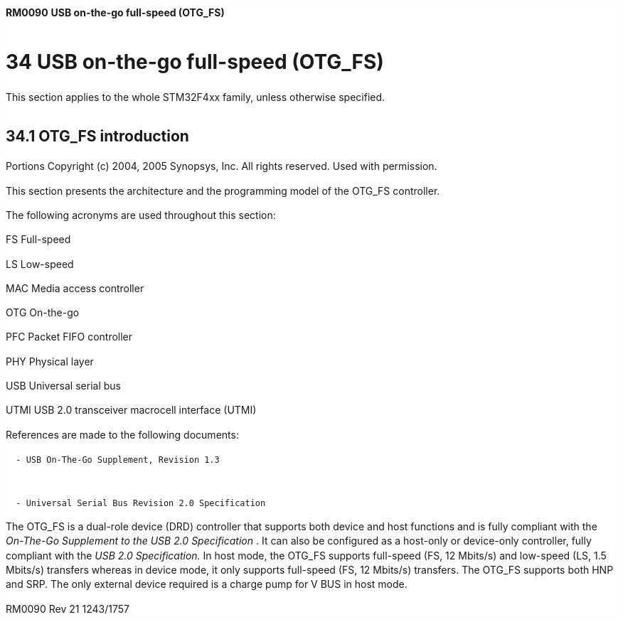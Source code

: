**RM0090** **USB on-the-go full-speed (OTG_FS)**

# **34 USB on-the-go full-speed (OTG_FS)**


This section applies to the whole STM32F4xx family, unless otherwise specified.

## **34.1 OTG_FS introduction**


Portions Copyright (c) 2004, 2005 Synopsys, Inc. All rights reserved. Used with permission.


This section presents the architecture and the programming model of the OTG_FS
controller.


The following acronyms are used throughout this section:


FS Full-speed


LS Low-speed


MAC Media access controller


OTG On-the-go


PFC Packet FIFO controller


PHY Physical layer


USB Universal serial bus


UTMI USB 2.0 transceiver macrocell interface (UTMI)


References are made to the following documents:


      - USB On-The-Go Supplement, Revision 1.3


      - Universal Serial Bus Revision 2.0 Specification


The OTG_FS is a dual-role device (DRD) controller that supports both device and host
functions and is fully compliant with the _On-The-Go Supplement to the USB 2.0_
_Specification_ . It can also be configured as a host-only or device-only controller, fully
compliant with the _USB 2.0 Specification._ In host mode, the OTG_FS supports full-speed
(FS, 12 Mbits/s) and low-speed (LS, 1.5 Mbits/s) transfers whereas in device mode, it only
supports full-speed (FS, 12 Mbits/s) transfers. The OTG_FS supports both HNP and SRP.
The only external device required is a charge pump for V BUS in host mode.


RM0090 Rev 21 1243/1757

